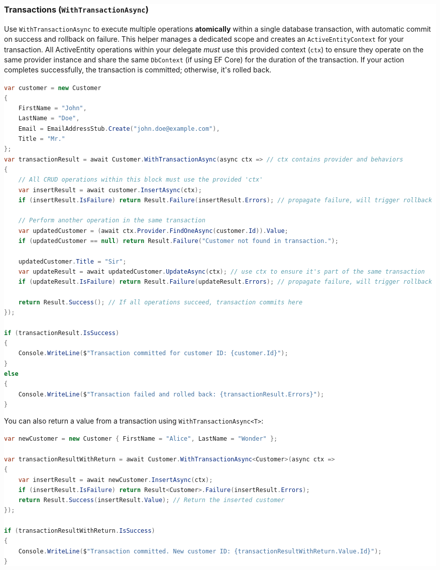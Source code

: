 ### Transactions (`WithTransactionAsync`)

Use `WithTransactionAsync` to execute multiple operations **atomically** within a single database transaction, with automatic commit on success and rollback on failure. This helper manages a dedicated scope and creates an `ActiveEntityContext` for your transaction. All ActiveEntity operations within your delegate *must* use this provided context (`ctx`) to ensure they operate on the same provider instance and share the same `DbContext` (if using EF Core) for the duration of the transaction. If your action completes successfully, the transaction is committed; otherwise, it's rolled back.

```csharp
var customer = new Customer
{
    FirstName = "John",
    LastName = "Doe",
    Email = EmailAddressStub.Create("john.doe@example.com"),
    Title = "Mr."
};
var transactionResult = await Customer.WithTransactionAsync(async ctx => // ctx contains provider and behaviors
{
    // All CRUD operations within this block must use the provided 'ctx'
    var insertResult = await customer.InsertAsync(ctx); 
    if (insertResult.IsFailure) return Result.Failure(insertResult.Errors); // propagate failure, will trigger rollback

    // Perform another operation in the same transaction
    var updatedCustomer = (await ctx.Provider.FindOneAsync(customer.Id)).Value;
    if (updatedCustomer == null) return Result.Failure("Customer not found in transaction.");
    
    updatedCustomer.Title = "Sir";
    var updateResult = await updatedCustomer.UpdateAsync(ctx); // use ctx to ensure it's part of the same transaction
    if (updateResult.IsFailure) return Result.Failure(updateResult.Errors); // propagate failure, will trigger rollback

    return Result.Success(); // If all operations succeed, transaction commits here
});

if (transactionResult.IsSuccess)
{
    Console.WriteLine($"Transaction committed for customer ID: {customer.Id}");
}
else
{
    Console.WriteLine($"Transaction failed and rolled back: {transactionResult.Errors}");
}
```

You can also return a value from a transaction using `WithTransactionAsync<T>`:

```csharp
var newCustomer = new Customer { FirstName = "Alice", LastName = "Wonder" };

var transactionResultWithReturn = await Customer.WithTransactionAsync<Customer>(async ctx =>
{
    var insertResult = await newCustomer.InsertAsync(ctx);
    if (insertResult.IsFailure) return Result<Customer>.Failure(insertResult.Errors);
    return Result.Success(insertResult.Value); // Return the inserted customer
});

if (transactionResultWithReturn.IsSuccess)
{
    Console.WriteLine($"Transaction committed. New customer ID: {transactionResultWithReturn.Value.Id}");
}
```